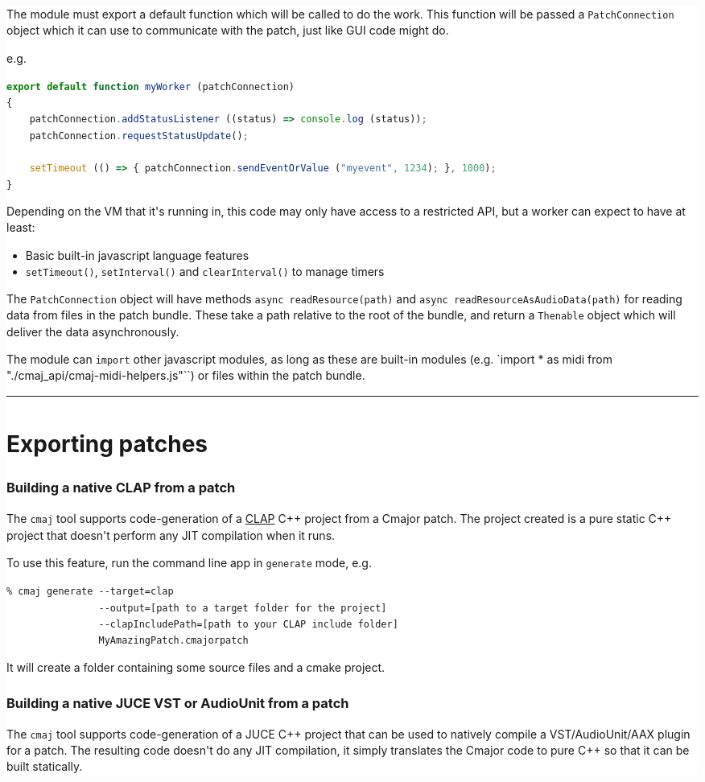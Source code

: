 The module must export a default function which will be called to do the work. This function will be passed a `PatchConnection` object which it can use to communicate with the patch, just like GUI code might do.

e.g.

```javascript
export default function myWorker (patchConnection)
{
    patchConnection.addStatusListener ((status) => console.log (status));
    patchConnection.requestStatusUpdate();

    setTimeout (() => { patchConnection.sendEventOrValue ("myevent", 1234); }, 1000);
}
```

Depending on the VM that it's running in, this code may only have access to a restricted API, but a worker can expect to have at least:

- Basic built-in javascript language features
- `setTimeout()`, `setInterval()` and `clearInterval()` to manage timers

The `PatchConnection` object will have methods `async readResource(path)` and `async readResourceAsAudioData(path)` for reading data from files in the patch bundle. These take a path relative to the root of the bundle, and return a `Thenable` object which will deliver the data asynchronously.

The module can `import` other javascript modules, as long as these are built-in modules (e.g. `import * as midi from "./cmaj_api/cmaj-midi-helpers.js"``) or files within the patch bundle.

-------

# Exporting patches

### Building a native CLAP from a patch

The `cmaj` tool supports code-generation of a [CLAP](https://github.com/free-audio/clap) C++ project from a Cmajor patch. The project created is a pure static C++ project that doesn't perform any JIT compilation when it runs.

To use this feature, run the command line app in `generate` mode, e.g.

```
% cmaj generate --target=clap
                --output=[path to a target folder for the project]
                --clapIncludePath=[path to your CLAP include folder]
                MyAmazingPatch.cmajorpatch
```

It will create a folder containing some source files and a cmake project.

### Building a native JUCE VST or AudioUnit from a patch

The `cmaj` tool supports code-generation of a JUCE C++ project that can be used to natively compile a VST/AudioUnit/AAX plugin for a patch. The resulting code doesn't do any JIT compilation, it simply translates the Cmajor code to pure C++ so that it can be built statically.
